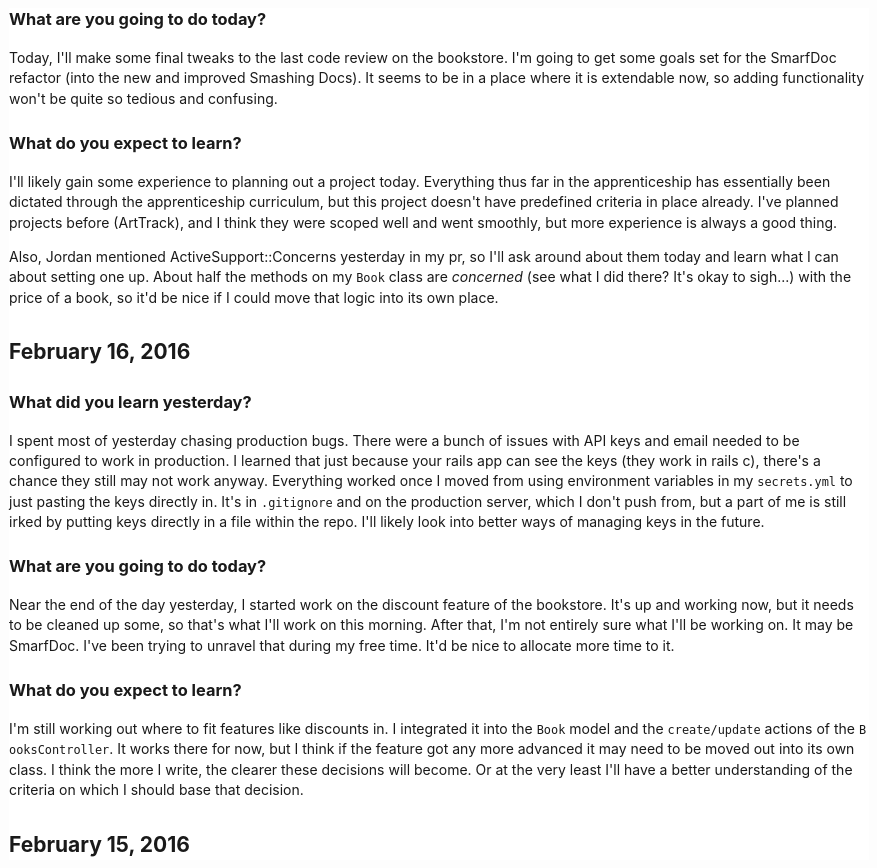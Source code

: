 ### What are you going to do today?

Today, I'll make some final tweaks to the last code review on the bookstore. I'm
going to get some goals set for the SmarfDoc refactor (into the new and improved
Smashing Docs). It seems to be in a place where it is extendable now, so adding
functionality won't be quite so tedious and confusing.

### What do you expect to learn?

I'll likely gain some experience to planning out a project today. Everything thus
far in the apprenticeship has essentially been dictated through the apprenticeship
curriculum, but this project doesn't have predefined criteria in place already. I've
planned projects before (ArtTrack), and I think they were scoped well and went smoothly,
but more experience is always a good thing.

Also, Jordan mentioned ActiveSupport::Concerns yesterday in my pr, so I'll ask around
about them today and learn what I can about setting one up. About half the methods
on my `Book` class are *concerned* (see what I did there? It's okay to sigh...)
with the price of a book, so it'd be nice if I could move that logic into its own
place.

## February 16, 2016

### What did you learn yesterday?

I spent most of yesterday chasing production bugs. There were a bunch of issues
with API keys and email needed to be configured to work in production. I learned
that just because your rails app can see the keys (they work in rails c), there's
a chance they still may not work anyway. Everything worked once I moved from using
environment variables in my `secrets.yml` to just pasting the keys directly in.
It's in `.gitignore` and on the production server, which I don't push from, but
a part of me is still irked by putting keys directly in a file within the repo.
I'll likely look into better ways of managing keys in the future.

### What are you going to do today?

Near the end of the day yesterday, I started work on the discount feature of the
bookstore. It's up and working now, but it needs to be cleaned up some, so that's
what I'll work on this morning. After that, I'm not entirely sure what I'll be
working on. It may be SmarfDoc. I've been trying to unravel that during my free time.
It'd be nice to allocate more time to it.

### What do you expect to learn?

I'm still working out where to fit features like discounts in. I integrated it into
the `Book` model and the `create/update` actions of the `BooksController`. It works
there for now, but I think if the feature got any more advanced it may need to be
moved out into its own class. I think the more I write, the clearer these decisions
will become. Or at the very least I'll have a better understanding of the criteria
on which I should base that decision.

## February 15, 2016

